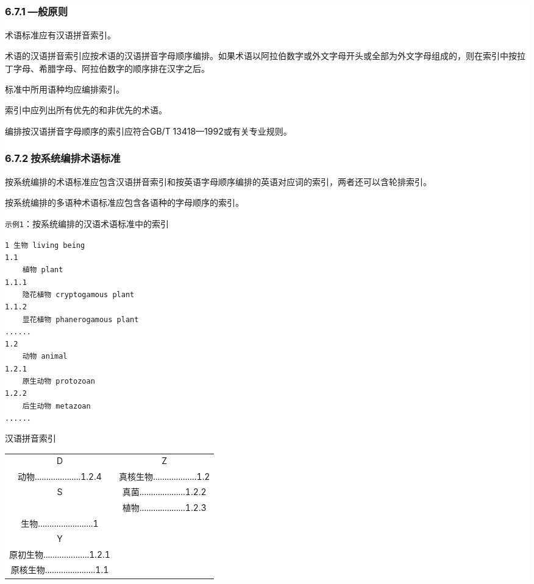 ### 6.7.1 —般原则

术语标准应有汉语拼音索引。

术语的汉语拼音索引应按术语的汉语拼音字母顺序编排。如果术语以阿拉伯数字或外文字母开头或全部为外文字母组成的，则在索引中按拉丁字母、希腊字母、阿拉伯数字的顺序排在汉字之后。

标准中所用语种均应编排索引。

索引中应列出所有优先的和非优先的术语。

编排按汉语拼音字母顺序的索引应符合GB/T 13418—1992或有关专业规则。

### 6.7.2 按系统编排术语标准

按系统编排的术语标准应包含汉语拼音索引和按英语字母顺序编排的英语对应词的索引，两者还可以含轮排索引。

按系统编排的多语种术语标准应包含各语种的字母顺序的索引。

`示例1`：按系统编排的汉语术语标准中的索引

```
1 生物 living being
1.1
    植物 plant
1.1.1
    隐花植物 cryptogamous plant
1.1.2
    显花植物 phanerogamous plant
......
1.2
    动物 animal
1.2.1
    原生动物 protozoan
1.2.2
    后生动物 metazoan
......
```

汉语拼音索引

<table>
    <tr>
        <td><center>D</center></td>
        <td><center>Z</center></td>
    </tr>
    <tr>
        <td><center>动物....................1.2.4</center></td>
        <td><center>真核生物...................1.2</center></td>
    </tr>
    <tr>
        <td rowspan='2'><center>S</center></td>
        <td><center>真菌....................1.2.2</center></td>
    </tr>
    <tr>
        <td><center>植物....................1.2.3</center></td>
    </tr>
    <tr>
        <td><center>生物........................1</center></td>
        <td rowspan='4'><center>  </center></td>
    </tr>
    <tr>
        <td><center>Y</center></td>
    </tr>
    <tr>
        <td><center>原初生物....................1.2.1</center></td>
    </tr>
    <tr>
        <td><center>原核生物......................1.1</center></td>